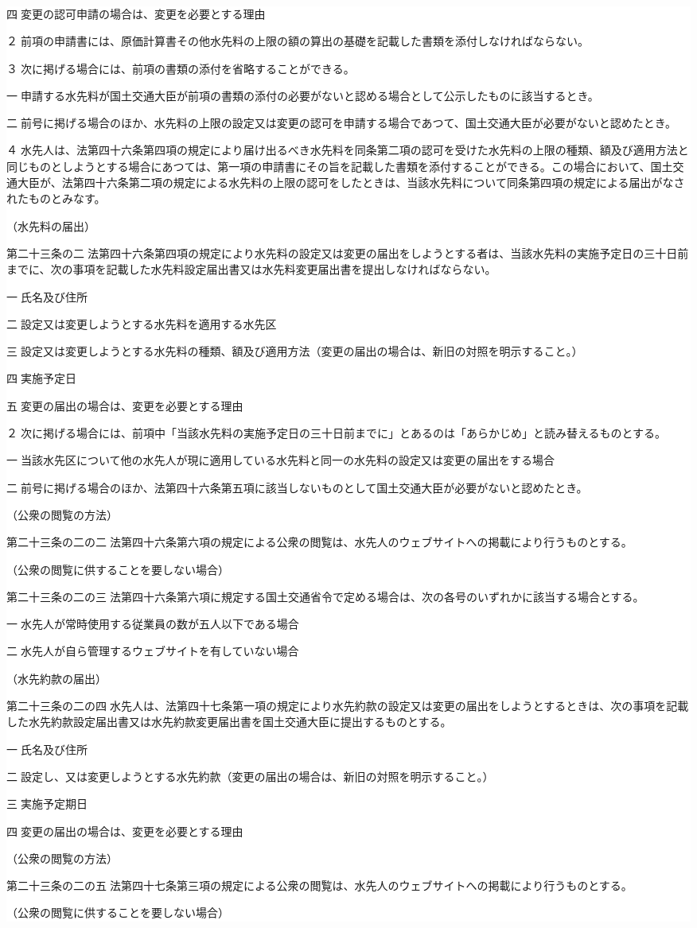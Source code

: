 四 変更の認可申請の場合は、変更を必要とする理由

２ 前項の申請書には、原価計算書その他水先料の上限の額の算出の基礎を記載した書類を添付しなければならない。

３ 次に掲げる場合には、前項の書類の添付を省略することができる。

一 申請する水先料が国土交通大臣が前項の書類の添付の必要がないと認める場合として公示したものに該当するとき。

二 前号に掲げる場合のほか、水先料の上限の設定又は変更の認可を申請する場合であつて、国土交通大臣が必要がないと認めたとき。

４ 水先人は、法第四十六条第四項の規定により届け出るべき水先料を同条第二項の認可を受けた水先料の上限の種類、額及び適用方法と同じものとしようとする場合にあつては、第一項の申請書にその旨を記載した書類を添付することができる。この場合において、国土交通大臣が、法第四十六条第二項の規定による水先料の上限の認可をしたときは、当該水先料について同条第四項の規定による届出がなされたものとみなす。

（水先料の届出）

第二十三条の二 法第四十六条第四項の規定により水先料の設定又は変更の届出をしようとする者は、当該水先料の実施予定日の三十日前までに、次の事項を記載した水先料設定届出書又は水先料変更届出書を提出しなければならない。

一 氏名及び住所

二 設定又は変更しようとする水先料を適用する水先区

三 設定又は変更しようとする水先料の種類、額及び適用方法（変更の届出の場合は、新旧の対照を明示すること。）

四 実施予定日

五 変更の届出の場合は、変更を必要とする理由

２ 次に掲げる場合には、前項中「当該水先料の実施予定日の三十日前までに」とあるのは「あらかじめ」と読み替えるものとする。

一 当該水先区について他の水先人が現に適用している水先料と同一の水先料の設定又は変更の届出をする場合

二 前号に掲げる場合のほか、法第四十六条第五項に該当しないものとして国土交通大臣が必要がないと認めたとき。

（公衆の閲覧の方法）

第二十三条の二の二 法第四十六条第六項の規定による公衆の閲覧は、水先人のウェブサイトへの掲載により行うものとする。

（公衆の閲覧に供することを要しない場合）

第二十三条の二の三 法第四十六条第六項に規定する国土交通省令で定める場合は、次の各号のいずれかに該当する場合とする。

一 水先人が常時使用する従業員の数が五人以下である場合

二 水先人が自ら管理するウェブサイトを有していない場合

（水先約款の届出）

第二十三条の二の四 水先人は、法第四十七条第一項の規定により水先約款の設定又は変更の届出をしようとするときは、次の事項を記載した水先約款設定届出書又は水先約款変更届出書を国土交通大臣に提出するものとする。

一 氏名及び住所

二 設定し、又は変更しようとする水先約款（変更の届出の場合は、新旧の対照を明示すること。）

三 実施予定期日

四 変更の届出の場合は、変更を必要とする理由

（公衆の閲覧の方法）

第二十三条の二の五 法第四十七条第三項の規定による公衆の閲覧は、水先人のウェブサイトへの掲載により行うものとする。

（公衆の閲覧に供することを要しない場合）
